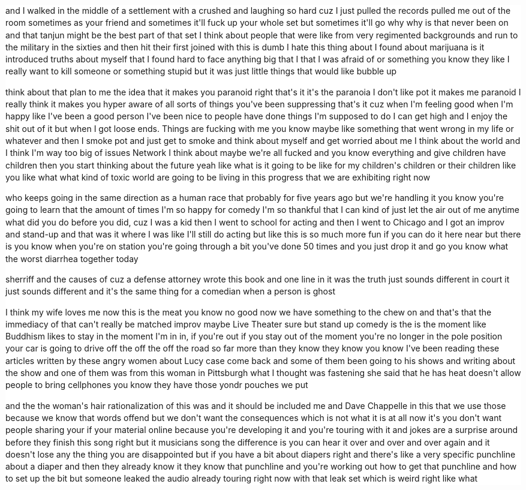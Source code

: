 <timemark seconds="3958" />

and I walked in the middle of a settlement with a crushed and laughing so hard cuz I just pulled the records pulled me out of the room sometimes as your friend and sometimes it'll fuck up your whole set but sometimes it'll go why why is that never been on and that tanjun might be the best part of that set I think about people that were like from very regimented backgrounds and run to the military in the sixties and then hit their first joined with this is dumb I hate this thing about I found about marijuana is it introduced truths about myself that I found hard to face anything big that I that I was afraid of or something you know they like I really want to kill someone or something stupid but it was just little things that would like bubble up

<timemark seconds="4018" />

think about that plan to me the idea that it makes you paranoid right that's it it's the paranoia I don't like pot it makes me paranoid I really think it makes you hyper aware of all sorts of things you've been suppressing that's it cuz when I'm feeling good when I'm happy like I've been a good person I've been nice to people have done things I'm supposed to do I can get high and I enjoy the shit out of it but when I got loose ends. Things are fucking with me you know maybe like something that went wrong in my life or whatever and then I smoke pot and just get to smoke and think about myself and get worried about me I think about the world and I think I'm way too big of issues Network I think about maybe we're all fucked and you know everything and give children have children then you start thinking about the future yeah like what is it going to be like for my children's children or their children like you like what what kind of toxic world are going to be living in this progress that we are exhibiting right now

<timemark seconds="4078" />

who keeps going in the same direction as a human race that probably for five years ago but we're handling it you know you're going to learn that the amount of times I'm so happy for comedy I'm so thankful that I can kind of just let the air out of me anytime what did you do before you did, cuz I was a kid then I went to school for acting and then I went to Chicago and I got an improv and stand-up and that was it where I was like I'll still do acting but like this is so much more fun if you can do it here near but there is you know when you're on station you're going through a bit you've done 50 times and you just drop it and go you know what the worst diarrhea together today

<timemark seconds="4138" />

sherriff and the causes of cuz a defense attorney wrote this book and one line in it was the truth just sounds different in court it just sounds different and it's the same thing for a comedian when a person is ghost

<timemark seconds="4151" />

I think my wife loves me now this is the meat you know no good now we have something to the chew on and that's that the immediacy of that can't really be matched improv maybe Live Theater sure but stand up comedy is the is the moment like Buddhism likes to stay in the moment I'm in in, if you're out if you stay out of the moment you're no longer in the pole position your car is going to drive off the off the off the road so far more than they know they know you know I've been reading these articles written by these angry women about Lucy case come back and some of them been going to his shows and writing about the show and one of them was from this woman in Pittsburgh what I thought was fastening she said that he has heat doesn't allow people to bring cellphones you know they have those yondr pouches we put

<timemark seconds="4211" />

and the the woman's hair rationalization of this was and it should be included me and Dave Chappelle in this that we use those because we know that words offend but we don't want the consequences which is not what it is at all now it's you don't want people sharing your if your material online because you're developing it and you're touring with it and jokes are a surprise around before they finish this song right but it musicians song the difference is you can hear it over and over and over again and it doesn't lose any the thing you are disappointed but if you have a bit about diapers right and there's like a very specific punchline about a diaper and then they already know it they know that punchline and you're working out how to get that punchline and how to set up the bit but someone leaked the audio already touring right now with that leak set which is weird right like what
